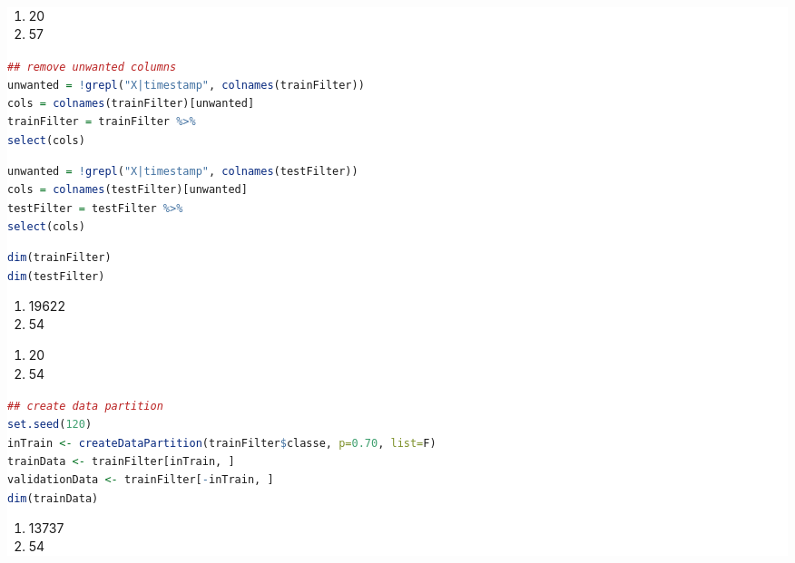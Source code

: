 


<ol class=list-inline>
	<li>20</li>
	<li>57</li>
</ol>




```R
## remove unwanted columns
unwanted = !grepl("X|timestamp", colnames(trainFilter))
cols = colnames(trainFilter)[unwanted]
trainFilter = trainFilter %>%
select(cols)
```


```R
unwanted = !grepl("X|timestamp", colnames(testFilter))
cols = colnames(testFilter)[unwanted]
testFilter = testFilter %>%
select(cols)
```


```R
dim(trainFilter)
dim(testFilter)
```


<ol class=list-inline>
	<li>19622</li>
	<li>54</li>
</ol>




<ol class=list-inline>
	<li>20</li>
	<li>54</li>
</ol>




```R
## create data partition
set.seed(120)
inTrain <- createDataPartition(trainFilter$classe, p=0.70, list=F)
trainData <- trainFilter[inTrain, ]
validationData <- trainFilter[-inTrain, ]
dim(trainData)
```


<ol class=list-inline>
	<li>13737</li>
	<li>54</li>
</ol>
